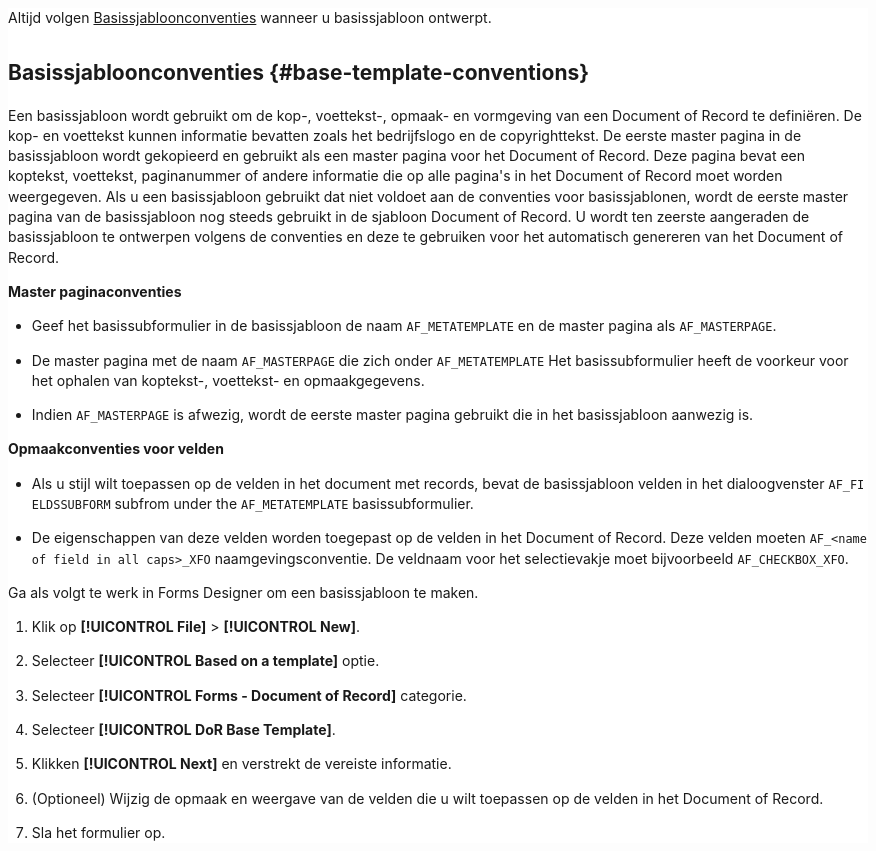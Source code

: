 Altijd volgen [Basissjabloonconventies](#base-template-conventions) wanneer u basissjabloon ontwerpt.

## Basissjabloonconventies {#base-template-conventions}

Een basissjabloon wordt gebruikt om de kop-, voettekst-, opmaak- en vormgeving van een Document of Record te definiëren. De kop- en voettekst kunnen informatie bevatten zoals het bedrijfslogo en de copyrighttekst. De eerste master pagina in de basissjabloon wordt gekopieerd en gebruikt als een master pagina voor het Document of Record. Deze pagina bevat een koptekst, voettekst, paginanummer of andere informatie die op alle pagina&#39;s in het Document of Record moet worden weergegeven. Als u een basissjabloon gebruikt dat niet voldoet aan de conventies voor basissjablonen, wordt de eerste master pagina van de basissjabloon nog steeds gebruikt in de sjabloon Document of Record. U wordt ten zeerste aangeraden de basissjabloon te ontwerpen volgens de conventies en deze te gebruiken voor het automatisch genereren van het Document of Record.

**Master paginaconventies**

* Geef het basissubformulier in de basissjabloon de naam `AF_METATEMPLATE` en de master pagina als `AF_MASTERPAGE`.

* De master pagina met de naam `AF_MASTERPAGE` die zich onder `AF_METATEMPLATE` Het basissubformulier heeft de voorkeur voor het ophalen van koptekst-, voettekst- en opmaakgegevens.

* Indien `AF_MASTERPAGE` is afwezig, wordt de eerste master pagina gebruikt die in het basissjabloon aanwezig is.

**Opmaakconventies voor velden**

* Als u stijl wilt toepassen op de velden in het document met records, bevat de basissjabloon velden in het dialoogvenster `AF_FIELDSSUBFORM` subfrom under the `AF_METATEMPLATE` basissubformulier.

* De eigenschappen van deze velden worden toegepast op de velden in het Document of Record. Deze velden moeten `AF_<name of field in all caps>_XFO` naamgevingsconventie. De veldnaam voor het selectievakje moet bijvoorbeeld `AF_CHECKBOX_XFO`.

Ga als volgt te werk in Forms Designer om een basissjabloon te maken.

1. Klik op **[!UICONTROL File]** > **[!UICONTROL New]**.
1. Selecteer **[!UICONTROL Based on a template]** optie.

1. Selecteer **[!UICONTROL Forms - Document of Record]** categorie.
1. Selecteer **[!UICONTROL DoR Base Template]**.
1. Klikken **[!UICONTROL Next]** en verstrekt de vereiste informatie.

1. (Optioneel) Wijzig de opmaak en weergave van de velden die u wilt toepassen op de velden in het Document of Record.
1. Sla het formulier op.